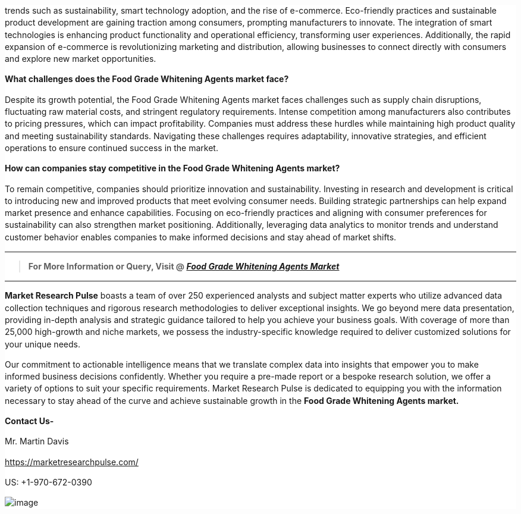 trends such as sustainability, smart technology adoption, and the rise of e-commerce. Eco-friendly practices and sustainable product development are gaining traction among consumers, prompting manufacturers to innovate. The integration of smart technologies is enhancing product functionality and operational efficiency, transforming user experiences. Additionally, the rapid expansion of e-commerce is revolutionizing marketing and distribution, allowing businesses to connect directly with consumers and explore new market opportunities.</p><p><strong>What challenges does the Food Grade Whitening Agents market face?</strong></p><p>Despite its growth potential, the Food Grade Whitening Agents market faces challenges such as supply chain disruptions, fluctuating raw material costs, and stringent regulatory requirements. Intense competition among manufacturers also contributes to pricing pressures, which can impact profitability. Companies must address these hurdles while maintaining high product quality and meeting sustainability standards. Navigating these challenges requires adaptability, innovative strategies, and efficient operations to ensure continued success in the market.</p><p><strong>How can companies stay competitive in the Food Grade Whitening Agents market?</strong></p><p>To remain competitive, companies should prioritize innovation and sustainability. Investing in research and development is critical to introducing new and improved products that meet evolving consumer needs. Building strategic partnerships can help expand market presence and enhance capabilities. Focusing on eco-friendly practices and aligning with consumer preferences for sustainability can also strengthen market positioning. Additionally, leveraging data analytics to monitor trends and understand customer behavior enables companies to make informed decisions and stay ahead of market shifts.</p><hr /><blockquote><p><strong>For More Information or Query, Visit @&nbsp;<em><a href="https://marketresearchpulse.com/report/40874/food-grade-whitening-agents-market?utm_source=Linkedin&utm_medium=0116">Food Grade Whitening Agents Market</a></em></strong></p></blockquote><hr /><p><strong>Market Research Pulse</strong> boasts a team of over 250 experienced analysts and subject matter experts who utilize advanced data collection techniques and rigorous research methodologies to deliver exceptional insights. We go beyond mere data presentation, providing in-depth analysis and strategic guidance tailored to help you achieve your business goals. With coverage of more than 25,000 high-growth and niche markets, we possess the industry-specific knowledge required to deliver customized solutions for your unique needs.</p><p>Our commitment to actionable intelligence means that we translate complex data into insights that empower you to make informed business decisions confidently. Whether you require a pre-made report or a bespoke research solution, we offer a variety of options to suit your specific requirements. Market Research Pulse is dedicated to equipping you with the information necessary to stay ahead of the curve and achieve sustainable growth in the <strong>Food Grade Whitening Agents market.</strong></p><p><strong>Contact Us-</strong></p><p>Mr. Martin Davis</p><p>https://marketresearchpulse.com/</p><p>US: +1-970-672-0390</p>
![image](https://github.com/user-attachments/assets/1db1f182-4e0d-4fff-99f1-62e484ddd39e)
